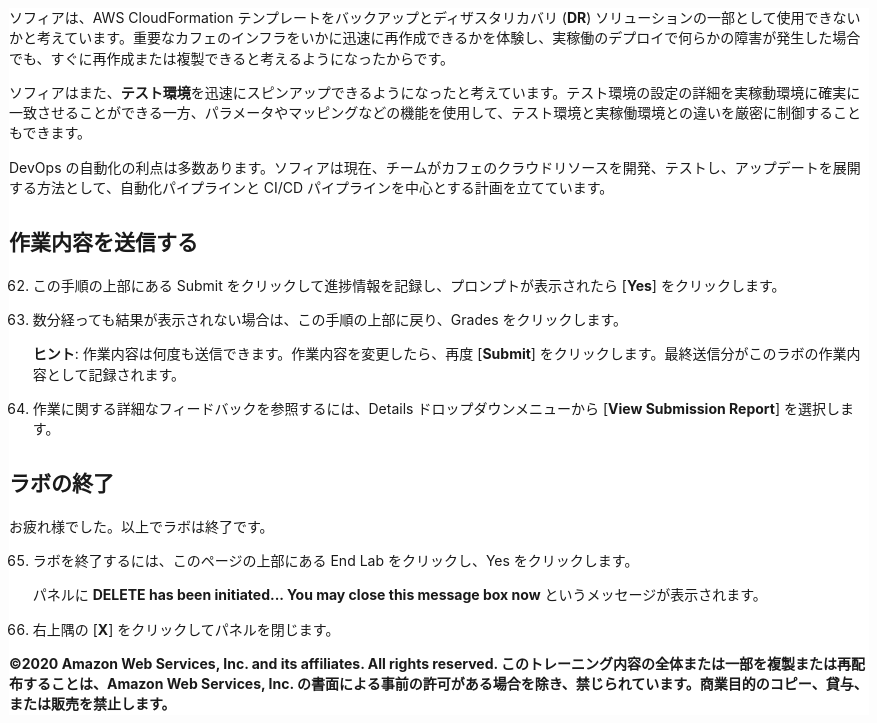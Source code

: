 ソフィアは、AWS CloudFormation テンプレートをバックアップとディザスタリカバリ (**DR**) ソリューションの一部として使用できないかと考えています。重要なカフェのインフラをいかに迅速に再作成できるかを体験し、実稼働のデプロイで何らかの障害が発生した場合でも、すぐに再作成または複製できると考えるようになったからです。

ソフィアはまた、**テスト環境**を迅速にスピンアップできるようになったと考えています。テスト環境の設定の詳細を実稼動環境に確実に一致させることができる一方、パラメータやマッピングなどの機能を使用して、テスト環境と実稼働環境との違いを厳密に制御することもできます。

DevOps の自動化の利点は多数あります。ソフィアは現在、チームがカフェのクラウドリソースを開発、テストし、アップデートを展開する方法として、自動化パイプラインと CI/CD パイプラインを中心とする計画を立てています。



## 作業内容を送信する

62. この手順の上部にある <span id="ssb_blue">Submit</span> をクリックして進捗情報を記録し、プロンプトが表示されたら [**Yes**] をクリックします。



63. 数分経っても結果が表示されない場合は、この手順の上部に戻り、<span id="ssb_voc_grey">Grades</span> をクリックします。

    **ヒント**: 作業内容は何度も送信できます。作業内容を変更したら、再度 [**Submit**] をクリックします。最終送信分がこのラボの作業内容として記録されます。



64. 作業に関する詳細なフィードバックを参照するには、<span id="ssb_voc_grey">Details</span> ドロップダウンメニューから <i class="fas fa-caret-right"></i> [**View Submission Report**] を選択します。




## ラボの終了

<i class="icon-flag-checkered"></i>お疲れ様でした。以上でラボは終了です。


65. ラボを終了するには、このページの上部にある <span id="ssb_voc_grey">End Lab</span> をクリックし、<span id="ssb_blue">Yes</span> をクリックします。

    パネルに **DELETE has been initiated... You may close this message box now** というメッセージが表示されます。

66. 右上隅の [**X**] をクリックしてパネルを閉じます。



**©2020 Amazon Web Services, Inc. and its affiliates. All rights reserved. このトレーニング内容の全体または一部を複製または再配布することは、Amazon Web Services, Inc. の書面による事前の許可がある場合を除き、禁じられています。商業目的のコピー、貸与、または販売を禁止します。**
